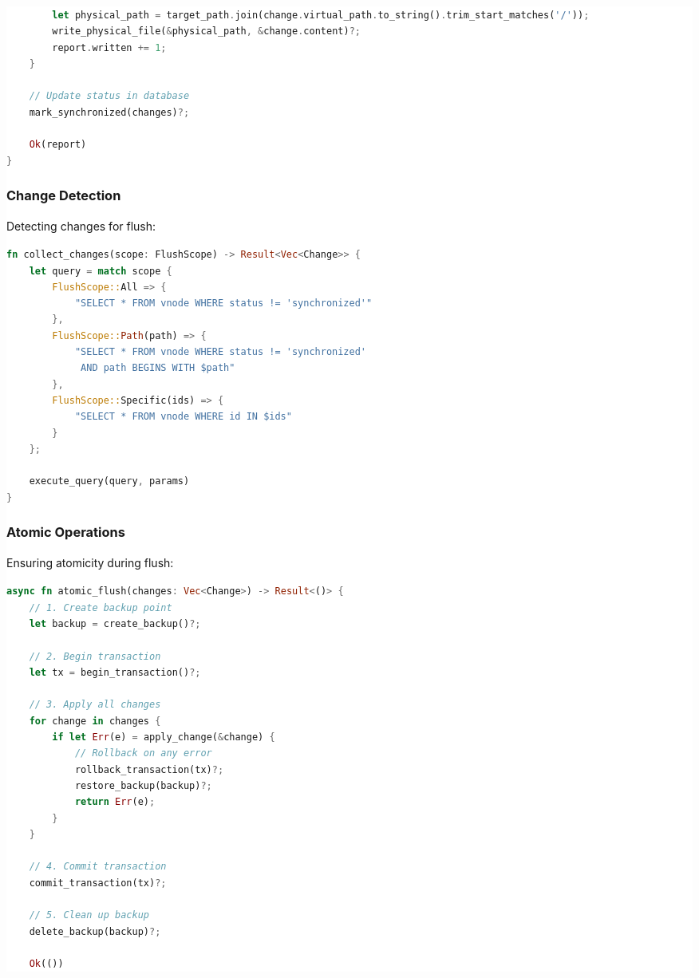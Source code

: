 ```rust
        let physical_path = target_path.join(change.virtual_path.to_string().trim_start_matches('/'));
        write_physical_file(&physical_path, &change.content)?;
        report.written += 1;
    }

    // Update status in database
    mark_synchronized(changes)?;

    Ok(report)
}
```

### Change Detection

Detecting changes for flush:

```rust
fn collect_changes(scope: FlushScope) -> Result<Vec<Change>> {
    let query = match scope {
        FlushScope::All => {
            "SELECT * FROM vnode WHERE status != 'synchronized'"
        },
        FlushScope::Path(path) => {
            "SELECT * FROM vnode WHERE status != 'synchronized'
             AND path BEGINS WITH $path"
        },
        FlushScope::Specific(ids) => {
            "SELECT * FROM vnode WHERE id IN $ids"
        }
    };

    execute_query(query, params)
}
```

### Atomic Operations

Ensuring atomicity during flush:

```rust
async fn atomic_flush(changes: Vec<Change>) -> Result<()> {
    // 1. Create backup point
    let backup = create_backup()?;

    // 2. Begin transaction
    let tx = begin_transaction()?;

    // 3. Apply all changes
    for change in changes {
        if let Err(e) = apply_change(&change) {
            // Rollback on any error
            rollback_transaction(tx)?;
            restore_backup(backup)?;
            return Err(e);
        }
    }

    // 4. Commit transaction
    commit_transaction(tx)?;

    // 5. Clean up backup
    delete_backup(backup)?;

    Ok(())
```